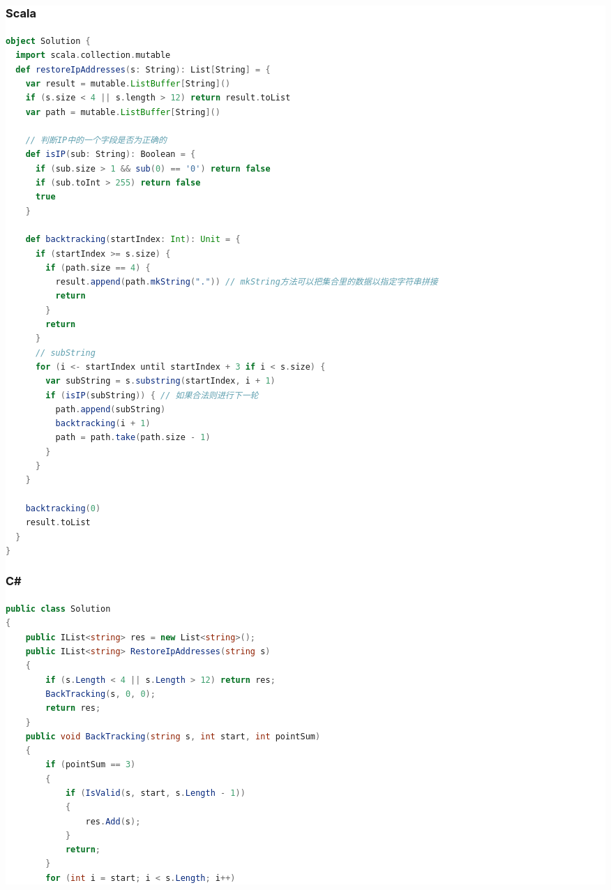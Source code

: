 ### Scala

```scala
object Solution {
  import scala.collection.mutable
  def restoreIpAddresses(s: String): List[String] = {
    var result = mutable.ListBuffer[String]()
    if (s.size < 4 || s.length > 12) return result.toList
    var path = mutable.ListBuffer[String]()

    // 判断IP中的一个字段是否为正确的
    def isIP(sub: String): Boolean = {
      if (sub.size > 1 && sub(0) == '0') return false
      if (sub.toInt > 255) return false
      true
    }

    def backtracking(startIndex: Int): Unit = {
      if (startIndex >= s.size) {
        if (path.size == 4) {
          result.append(path.mkString(".")) // mkString方法可以把集合里的数据以指定字符串拼接
          return
        }
        return
      }
      // subString
      for (i <- startIndex until startIndex + 3 if i < s.size) {
        var subString = s.substring(startIndex, i + 1)
        if (isIP(subString)) { // 如果合法则进行下一轮
          path.append(subString)
          backtracking(i + 1)
          path = path.take(path.size - 1)
        }
      }
    }

    backtracking(0)
    result.toList
  }
}
```
### C#
```csharp
public class Solution
{
    public IList<string> res = new List<string>();
    public IList<string> RestoreIpAddresses(string s)
    {
        if (s.Length < 4 || s.Length > 12) return res;
        BackTracking(s, 0, 0);
        return res;
    }
    public void BackTracking(string s, int start, int pointSum)
    {
        if (pointSum == 3)
        {
            if (IsValid(s, start, s.Length - 1))
            {
                res.Add(s);
            }
            return;
        }
        for (int i = start; i < s.Length; i++)
```